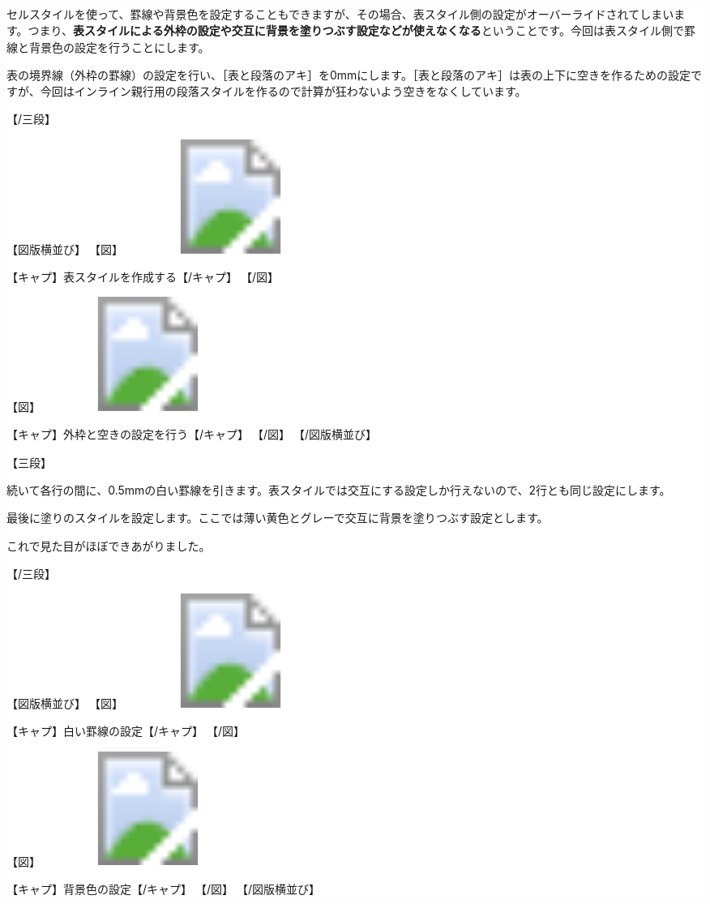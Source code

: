 セルスタイルを使って、罫線や背景色を設定することもできますが、その場合、表スタイル側の設定がオーバーライドされてしまいます。つまり、**表スタイルによる外枠の設定や交互に背景を塗りつぶす設定などが使えなくなる**ということです。今回は表スタイル側で罫線と背景色の設定を行うことにします。

表の境界線（外枠の罫線）の設定を行い、［表と段落のアキ］を0mmにします。［表と段落のアキ］は表の上下に空きを作るための設定ですが、今回はインライン親行用の段落スタイルを作るので計算が狂わないよう空きをなくしています。

【/三段】

【図版横並び】
【図】
<svg width="68mm" height="37.274mm" viewBox="0 0 68 37.274">
<image width="285.75" height="156.633" xlink:href="img/s4-fig12.png" transform="scale(0.238) translate(0,0)"> 
</svg> 

【キャプ】表スタイルを作成する【/キャプ】
【/図】

【図】
<svg width="68mm" height="37.274mm" viewBox="0 0 68 37.274">
<image width="285.75" height="156.633" xlink:href="img/s4-fig13.png" transform="scale(0.238) translate(0,0)"> 
</svg> 

【キャプ】外枠と空きの設定を行う【/キャプ】
【/図】
【/図版横並び】

【三段】

続いて各行の間に、0.5mmの白い罫線を引きます。表スタイルでは交互にする設定しか行えないので、2行とも同じ設定にします。

最後に塗りのスタイルを設定します。ここでは薄い黄色とグレーで交互に背景を塗りつぶす設定とします。

これで見た目がほぼできあがりました。

【/三段】

【図版横並び】
【図】
<svg width="68mm" height="37.274mm" viewBox="0 0 68 37.274">
<image width="285.75" height="156.633" xlink:href="img/s4-fig14.png" transform="scale(0.238) translate(0,0)"> 
</svg> 

【キャプ】白い罫線の設定【/キャプ】
【/図】

【図】
<svg width="68mm" height="37.274mm" viewBox="0 0 68 37.274">
<image width="285.75" height="156.633" xlink:href="img/s4-fig15.png" transform="scale(0.238) translate(0,0)"> 
</svg> 

【キャプ】背景色の設定【/キャプ】
【/図】
【/図版横並び】
